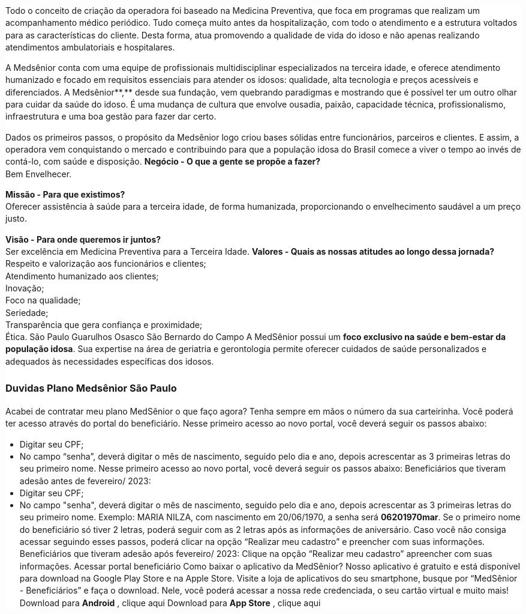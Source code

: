 Todo o conceito de criação da operadora foi baseado na Medicina Preventiva, que foca em programas que realizam um acompanhamento médico periódico. Tudo começa muito antes da hospitalização, com todo o atendimento e a estrutura voltados para as características do cliente. Desta forma, atua promovendo a qualidade de vida do idoso e não apenas realizando atendimentos ambulatoriais e hospitalares.  
  
A Medsênior conta com uma equipe de profissionais multidisciplinar especializados na terceira idade, e oferece atendimento humanizado e focado em requisitos essenciais para atender os idosos: qualidade, alta tecnologia e preços acessíveis e diferenciados. A Medsênior**,** desde sua fundação, vem quebrando paradigmas e mostrando que é possível ter um outro olhar para cuidar da saúde do idoso. É uma mudança de cultura que envolve ousadia, paixão, capacidade técnica, profissionalismo, infraestrutura e uma boa gestão para fazer dar certo.  
  
Dados os primeiros passos, o propósito da Medsênior logo criou bases sólidas entre funcionários, parceiros e clientes. E assim, a operadora vem conquistando o mercado e contribuindo para que a população idosa do Brasil comece a viver o tempo ao invés de contá-lo, com saúde e disposição.
**Negócio - O que a gente se propõe a fazer?**  
Bem Envelhecer.  
  
**Missão - Para que existimos?**  
Oferecer assistência à saúde para a terceira idade, de forma humanizada, proporcionando o envelhecimento saudável a um preço justo.  
  
**Visão - Para onde queremos ir juntos?**  
Ser excelência em Medicina Preventiva para a Terceira Idade.
**Valores - Quais as nossas atitudes ao longo dessa jornada?**  
Respeito e valorização aos funcionários e clientes;  
Atendimento humanizado aos clientes;  
Inovação;  
Foco na qualidade;  
Seriedade;  
Transparência que gera confiança e proximidade;  
Ética.
São Paulo
Guarulhos
Osasco
São Bernardo do Campo
A MedSênior possui um **foco exclusivo na saúde e bem-estar da população idosa**. Sua expertise na área de geriatria e gerontologia permite oferecer cuidados de saúde personalizados e adequados às necessidades específicas dos idosos.
### Duvidas Plano Medsênior São Paulo
Acabei de contratar meu plano MedSênior o que faço agora?
Tenha sempre em mãos o número da sua carteirinha. Você poderá ter acesso através do portal do beneficiário. Nesse primeiro acesso ao novo portal, você deverá seguir os passos abaixo:
- Digitar seu CPF;
- No campo “senha”, deverá digitar o mês de nascimento, seguido pelo dia e ano, depois acrescentar as 3 primeiras letras do seu primeiro nome.
Nesse primeiro acesso ao novo portal, você deverá seguir os passos abaixo:
Beneficiários que tiveram adesão antes de fevereiro/ 2023:
- Digitar seu CPF;
- No campo "senha", deverá digitar o mês de nascimento, seguido pelo dia e ano, depois acrescentar as 3 primeiras letras do seu primeiro nome.
Exemplo: MARIA NILZA, com nascimento em 20/06/1970, a senha será **06201970mar**. Se o primeiro nome do beneficiário só tiver 2 letras, poderá seguir com as 2 letras após as informações de aniversário.
Caso você não consiga acessar seguindo esses passos, poderá clicar na opção “Realizar meu cadastro” e preencher com suas informações.
Beneficiários que tiveram adesão após fevereiro/ 2023:
Clique na opção “Realizar meu cadastro” apreencher com suas informações.
Acessar portal beneficiário
Como baixar o aplicativo da MedSênior?
Nosso aplicativo é gratuito e está disponível para download na Google Play Store e na Apple Store. Visite a loja de aplicativos do seu smartphone, busque por “MedSênior - Beneficiários” e faça o download. Nele, você poderá acessar a nossa rede credenciada, o seu cartão virtual e muito mais!
Download para **Android** , clique aqui
Download para **App Store** , clique aqui